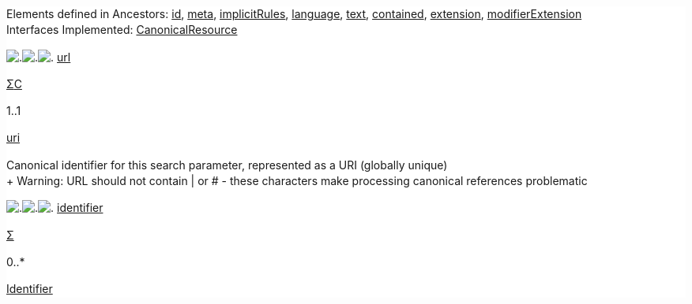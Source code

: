 Elements defined in Ancestors: [id](resource.html#Resource "The logical id of the resource, as used in the URL for the resource. Once assigned, this value never changes."), [meta](resource.html#Resource "The metadata about the resource. This is content that is maintained by the infrastructure. Changes to the content might not always be associated with version changes to the resource."), [implicitRules](resource.html#Resource "A reference to a set of rules that were followed when the resource was constructed, and which must be understood when processing the content. Often, this is a reference to an implementation guide that defines the special rules along with other profiles etc."), [language](resource.html#Resource "The base language in which the resource is written."), [text](domainresource.html#DomainResource "A human-readable narrative that contains a summary of the resource and can be used to represent the content of the resource to a human. The narrative need not encode all the structured data, but is required to contain sufficient detail to make it \"clinically safe\" for a human to just read the narrative. Resource definitions may define what content should be represented in the narrative to ensure clinical safety."), [contained](domainresource.html#DomainResource "These resources do not have an independent existence apart from the resource that contains them - they cannot be identified independently, nor can they have their own independent transaction scope. This is allowed to be a Parameters resource if and only if it is referenced by a resource that provides context/meaning."), [extension](domainresource.html#DomainResource "May be used to represent additional information that is not part of the basic definition of the resource. To make the use of extensions safe and managable, there is a strict set of governance applied to the definition and use of extensions. Though any implementer can define an extension, there is a set of requirements that SHALL be met as part of the definition of the extension."), [modifierExtension](domainresource.html#DomainResource "May be used to represent additional information that is not part of the basic definition of the resource and that modifies the understanding of the element that contains it and/or the understanding of the containing element's descendants. Usually modifier elements provide negation or qualification. To make the use of extensions safe and managable, there is a strict set of governance applied to the definition and use of extensions. Though any implementer is allowed to define an extension, there is a set of requirements that SHALL be met as part of the definition of the extension. Applications processing a resource are required to check for modifier extensions.
Modifier extensions SHALL NOT change the meaning of any elements on Resource or DomainResource (including cannot change the meaning of modifierExtension itself).")  
Interfaces Implemented: [CanonicalResource](canonicalresource.html#CanonicalResource "Common Interface declaration for conformance and knowledge artifact resources.")

![.](tbl_spacer.png)![.](tbl_vjoin.png)![.](icon_primitive.png "Primitive Data Type") [url](searchparameter-definitions.html#SearchParameter.url "SearchParameter.url : An absolute URI that is used to identify this search parameter when it is referenced in a specification, model, design or an instance; also called its canonical identifier. This SHOULD be globally unique and SHOULD be a literal address at which an authoritative instance of this search parameter is (or will be) published. This URL can be the target of a canonical reference. It SHALL remain the same when the search parameter is stored on different servers.")

[Σ](elementdefinition-definitions.html#ElementDefinition.isSummary "This element is included in summaries")[C](conformance-rules.html#constraints "This element has or is affected by some invariants")

1..1

[uri](datatypes.html#uri)

Canonical identifier for this search parameter, represented as a URI (globally unique)  
\+ Warning: URL should not contain | or # - these characters make processing canonical references problematic  

![.](tbl_spacer.png)![.](tbl_vjoin.png)![.](icon_datatype.gif "Data Type") [identifier](searchparameter-definitions.html#SearchParameter.identifier "SearchParameter.identifier : A formal identifier that is used to identify this search parameter when it is represented in other formats, or referenced in a specification, model, design or an instance.")

[Σ](elementdefinition-definitions.html#ElementDefinition.isSummary "This element is included in summaries")

0..\*

[Identifier](datatypes.html#Identifier)
